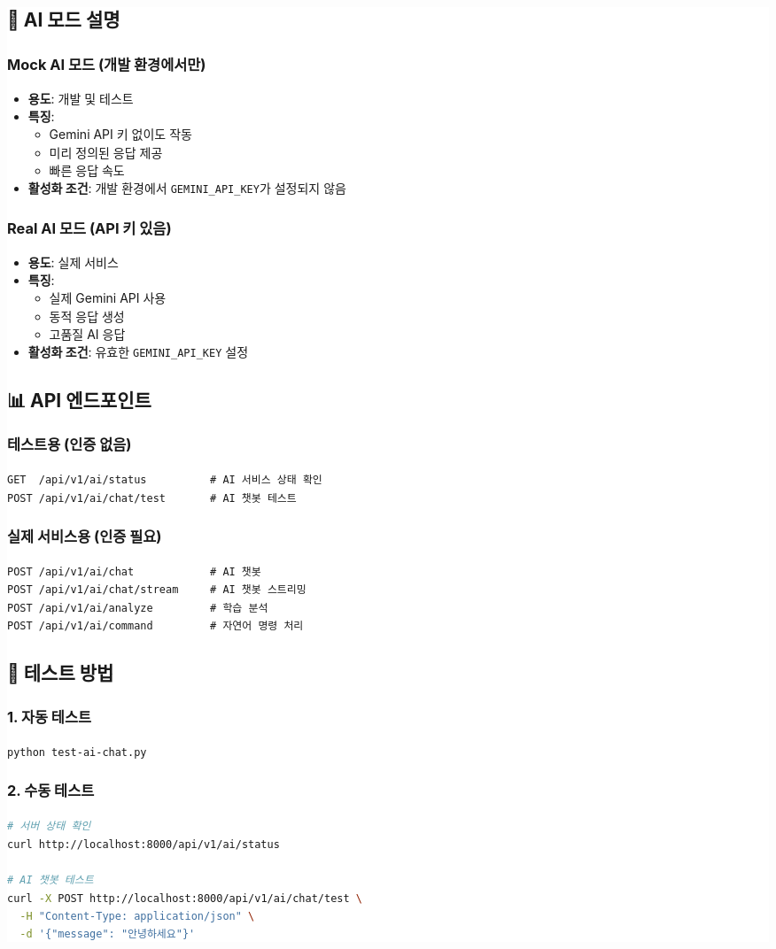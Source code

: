 ## 🤖 AI 모드 설명

### Mock AI 모드 (개발 환경에서만)
- **용도**: 개발 및 테스트
- **특징**: 
  - Gemini API 키 없이도 작동
  - 미리 정의된 응답 제공
  - 빠른 응답 속도
- **활성화 조건**: 개발 환경에서 `GEMINI_API_KEY`가 설정되지 않음

### Real AI 모드 (API 키 있음)
- **용도**: 실제 서비스
- **특징**:
  - 실제 Gemini API 사용
  - 동적 응답 생성
  - 고품질 AI 응답
- **활성화 조건**: 유효한 `GEMINI_API_KEY` 설정

## 📊 API 엔드포인트

### 테스트용 (인증 없음)
```http
GET  /api/v1/ai/status          # AI 서비스 상태 확인
POST /api/v1/ai/chat/test       # AI 챗봇 테스트
```

### 실제 서비스용 (인증 필요)
```http
POST /api/v1/ai/chat            # AI 챗봇
POST /api/v1/ai/chat/stream     # AI 챗봇 스트리밍
POST /api/v1/ai/analyze         # 학습 분석
POST /api/v1/ai/command         # 자연어 명령 처리
```

## 🧪 테스트 방법

### 1. 자동 테스트
```bash
python test-ai-chat.py
```

### 2. 수동 테스트
```bash
# 서버 상태 확인
curl http://localhost:8000/api/v1/ai/status

# AI 챗봇 테스트
curl -X POST http://localhost:8000/api/v1/ai/chat/test \
  -H "Content-Type: application/json" \
  -d '{"message": "안녕하세요"}'
```
